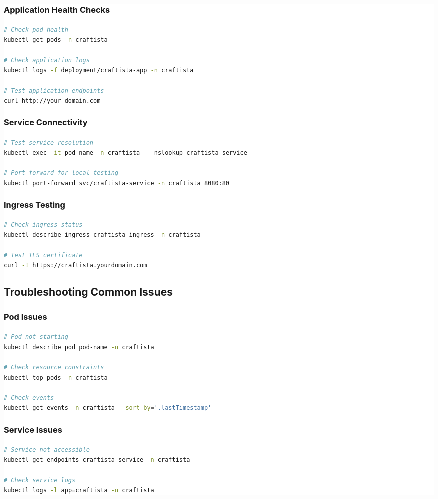 ### Application Health Checks
```bash
# Check pod health
kubectl get pods -n craftista

# Check application logs
kubectl logs -f deployment/craftista-app -n craftista

# Test application endpoints
curl http://your-domain.com
```

### Service Connectivity
```bash
# Test service resolution
kubectl exec -it pod-name -n craftista -- nslookup craftista-service

# Port forward for local testing
kubectl port-forward svc/craftista-service -n craftista 8080:80
```

### Ingress Testing
```bash
# Check ingress status
kubectl describe ingress craftista-ingress -n craftista

# Test TLS certificate
curl -I https://craftista.yourdomain.com
```

## Troubleshooting Common Issues

### Pod Issues
```bash
# Pod not starting
kubectl describe pod pod-name -n craftista

# Check resource constraints
kubectl top pods -n craftista

# Check events
kubectl get events -n craftista --sort-by='.lastTimestamp'
```

### Service Issues
```bash
# Service not accessible
kubectl get endpoints craftista-service -n craftista

# Check service logs
kubectl logs -l app=craftista -n craftista
```
